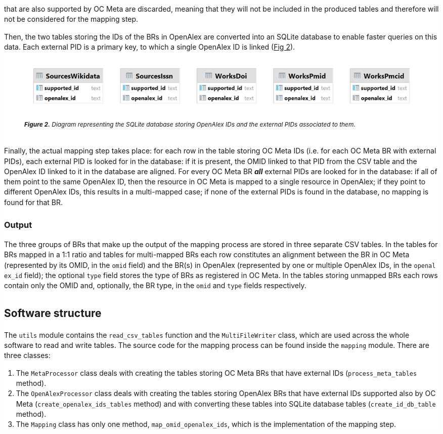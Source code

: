 that are also supported by OC Meta are discarded, meaning that they will not be included in the produced tables and therefore
will not be considered for the mapping step.

Then, the two tables storing the IDs of the BRs in OpenAlex are converted into an SQLite database
to enable faster queries on this data. Each external PID is a primary key, to which a single OpenAlex ID is linked ([Fig 2](#fig2)).

<figure>
  <img src="./imgs/oa_ids_tables_db.png?raw=true" alt="Entity relationship diagram for the database storing OpenAlex IDs and the external PIDs associated to them"/>
    <figcaption style="font-style: italic; font-size: 85%">
    <i><a id="fig2"><b>Figure 2.</b> </a>Diagram representing the SQLite database storing OpenAlex IDs and the external PIDs associated to them.</i>
    </figcaption>
</figure>

\
Finally, the actual mapping step takes place: for each row in the table storing OC Meta IDs (i.e. for each OC Meta
BR with external PIDs), each external PID is looked for in the database: if it is present, the OMID 
linked to that PID from the CSV table and the OpenAlex ID linked to it in the database are aligned. For every OC Meta BR 
_**all**_ external PIDs are looked for in the database: if all of them point to the same OpenAlex ID, 
then the resource in OC Meta is mapped to a single resource in OpenAlex; if they point to different OpenAlex IDs, this results 
in a multi-mapped case; if none of the external PIDs is found in the database, no mapping is found for that BR.

### Output

The three groups of BRs that make up the output of the mapping process are stored in three separate CSV tables. In the tables for 
BRs mapped in a 1:1 ratio and tables for multi-mapped BRs each row constitutes an alignment between the BR in OC Meta
(represented by its OMID, in the `omid` field) and the BR(s) in OpenAlex (represented by one or multiple OpenAlex IDs, 
in the `openalex_id` field); the optional `type` field stores the type of BRs as registered in OC Meta.
In the tables storing unmapped BRs each rows contain only the OMID and, 
optionally, the BR type, in the `omid` and `type` fields respectively.

## Software structure
The `utils` module contains the `read_csv_tables` function and the `MultiFileWriter` class, which are used across the 
whole software to read and write tables.
The source code for the mapping process can be found inside the `mapping` module. There are three classes:
1. The `MetaProcessor` class deals with creating the tables storing OC Meta BRs that have external IDs (`process_meta_tables` method).
2. The `OpenAlexProcessor` class deals with creating the tables storing OpenAlex BRs that have external IDs supported also by OC Meta (`create_openalex_ids_tables` method)
and with converting these tables into SQLite database tables (`create_id_db_table` method).
3. The `Mapping` class has only one method, `map_omid_openalex_ids`, which is the implementation of the mapping step.
